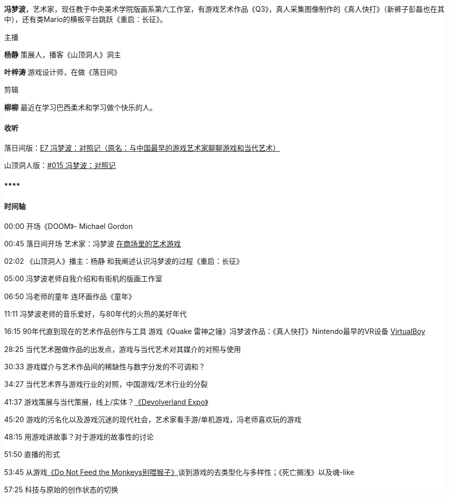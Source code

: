 **冯梦波**，艺术家，现任教于中央美术学院版画系第六工作室，有游戏艺术作品《Q3》，真人采集图像制作的《真人快打》（新裤子彭磊也在其中），还有类Mario的横板平台跳跃《重启：长征》。

主播

**杨静** 策展人，播客《山顶洞人》洞主

**叶梓涛** 游戏设计师，在做《落日间》

剪辑

**柳柳** 最近在学习巴西柔术和学习做个快乐的人。

####

#### 收听

落日间版：[E7 冯梦波：对照记（原名：与中国最早的游戏艺术家聊聊游戏和当代艺术）](https://www.xiaoyuzhoufm.com/episode/5f4f068f9504bbdb77ba44c8?s=eyJ1IjogIjVlYmNkNzkwMjFhYzg1ODA0MTJiNzcxMCJ9)

山顶洞人版：[#015 冯梦波：对照记](https://www.xiaoyuzhoufm.com/episode/5f4caadd9504bbdb77dc5fff?s=eyJ1IjogIjVlYmNkNzkwMjFhYzg1ODA0MTJiNzcxMCJ9)

#### ****

#### **时间轴**

00:00 开场《DOOM》- Michael Gordon

00:45 落日间开场 艺术家：冯梦波 [在商场里的艺术游戏](http://mp.weixin.qq.com/s?\_\_biz=MzIzMjM0NDk1NQ==\&mid=2247485156\&idx=1\&sn=3b0ae467b2518fa55af18b5d8bb120d0\&chksm=e8971af0dfe093e6a61496e30e91be2c1c3ef6eec1dba21a3d6a03463f8a962abad75ed02f18\&scene=21#wechat\_redirect)

02:02 《山顶洞人》播主：杨静 和我阐述认识冯梦波的过程《重启：长征》

05:00 冯梦波老师自我介绍和有街机的版画工作室

06:50 冯老师的童年 连环画作品《童年》

11:11 冯梦波老师的音乐爱好，与80年代的火热的美好年代

16:15 90年代直到现在的艺术作品创作与工具 游戏《Quake 雷神之锤》冯梦波作品：《真人快打》Nintendo最早的VR设备 [VirtualBoy](https://en.wikipedia.org/wiki/Virtual\_Boy)

28:25 当代艺术圈做作品的出发点，游戏与当代艺术对其媒介的对照与使用

30:33 游戏媒介与艺术作品间的稀缺性与数字分发的不可调和？

34:27 当代艺术界与游戏行业的对照，中国游戏/艺术行业的分裂

41:37 游戏策展与当代策展，线上/实体？[《Devolverland Expo》](https://store.steampowered.com/app/1283220/Devolverland\_Expo/)

45:20 游戏的污名化以及游戏沉迷的现代社会，艺术家看手游/单机游戏，冯老师喜欢玩的游戏

48:15 用游戏讲故事？对于游戏的故事性的讨论

51:50 直播的形式

53:45 从游戏[《Do Not Feed the Monkeys别喂猴子》](https://store.steampowered.com/app/658850/Do\_Not\_Feed\_the\_Monkeys/)谈到游戏的去类型化与多样性；《死亡搁浅》以及魂-like

57:25 科技与原始的创作状态的切换
